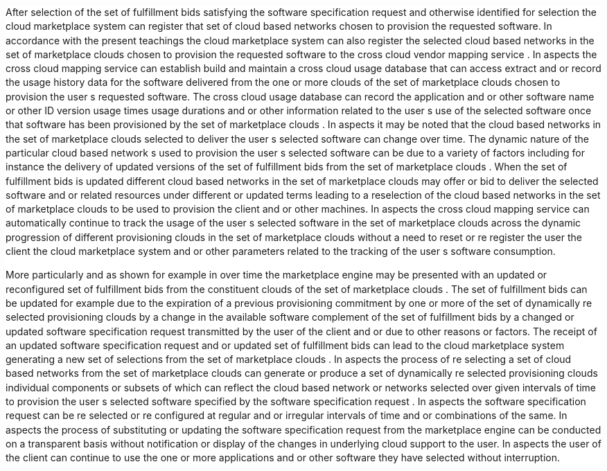 After selection of the set of fulfillment bids satisfying the software specification request and otherwise identified for selection the cloud marketplace system can register that set of cloud based networks chosen to provision the requested software. In accordance with the present teachings the cloud marketplace system can also register the selected cloud based networks in the set of marketplace clouds chosen to provision the requested software to the cross cloud vendor mapping service . In aspects the cross cloud mapping service can establish build and maintain a cross cloud usage database that can access extract and or record the usage history data for the software delivered from the one or more clouds of the set of marketplace clouds chosen to provision the user s requested software. The cross cloud usage database can record the application and or other software name or other ID version usage times usage durations and or other information related to the user s use of the selected software once that software has been provisioned by the set of marketplace clouds . In aspects it may be noted that the cloud based networks in the set of marketplace clouds selected to deliver the user s selected software can change over time. The dynamic nature of the particular cloud based network s used to provision the user s selected software can be due to a variety of factors including for instance the delivery of updated versions of the set of fulfillment bids from the set of marketplace clouds . When the set of fulfillment bids is updated different cloud based networks in the set of marketplace clouds may offer or bid to deliver the selected software and or related resources under different or updated terms leading to a reselection of the cloud based networks in the set of marketplace clouds to be used to provision the client and or other machines. In aspects the cross cloud mapping service can automatically continue to track the usage of the user s selected software in the set of marketplace clouds across the dynamic progression of different provisioning clouds in the set of marketplace clouds without a need to reset or re register the user the client the cloud marketplace system and or other parameters related to the tracking of the user s software consumption.

More particularly and as shown for example in over time the marketplace engine may be presented with an updated or reconfigured set of fulfillment bids from the constituent clouds of the set of marketplace clouds . The set of fulfillment bids can be updated for example due to the expiration of a previous provisioning commitment by one or more of the set of dynamically re selected provisioning clouds by a change in the available software complement of the set of fulfillment bids by a changed or updated software specification request transmitted by the user of the client and or due to other reasons or factors. The receipt of an updated software specification request and or updated set of fulfillment bids can lead to the cloud marketplace system generating a new set of selections from the set of marketplace clouds . In aspects the process of re selecting a set of cloud based networks from the set of marketplace clouds can generate or produce a set of dynamically re selected provisioning clouds individual components or subsets of which can reflect the cloud based network or networks selected over given intervals of time to provision the user s selected software specified by the software specification request . In aspects the software specification request can be re selected or re configured at regular and or irregular intervals of time and or combinations of the same. In aspects the process of substituting or updating the software specification request from the marketplace engine can be conducted on a transparent basis without notification or display of the changes in underlying cloud support to the user. In aspects the user of the client can continue to use the one or more applications and or other software they have selected without interruption.
